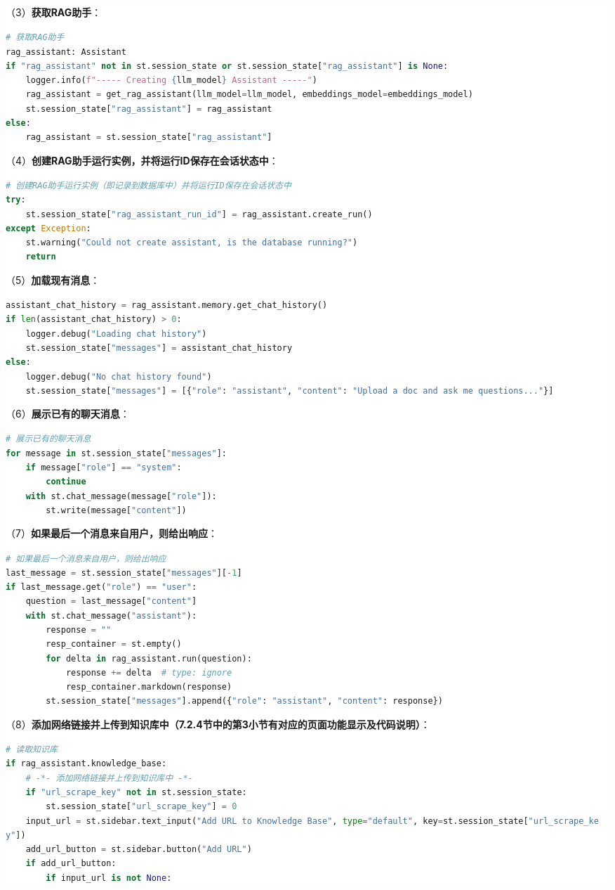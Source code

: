 （3）**获取RAG助手**：
```python
# 获取RAG助手
rag_assistant: Assistant
if "rag_assistant" not in st.session_state or st.session_state["rag_assistant"] is None:
    logger.info(f"----- Creating {llm_model} Assistant -----")
    rag_assistant = get_rag_assistant(llm_model=llm_model, embeddings_model=embeddings_model)
    st.session_state["rag_assistant"] = rag_assistant
else:
    rag_assistant = st.session_state["rag_assistant"]
```
（4）**创建RAG助手运行实例，并将运行ID保存在会话状态中**：
```python
# 创建RAG助手运行实例（即记录到数据库中）并将运行ID保存在会话状态中
try:
    st.session_state["rag_assistant_run_id"] = rag_assistant.create_run()
except Exception:
    st.warning("Could not create assistant, is the database running?")
    return
```
（5）**加载现有消息**：
```python
assistant_chat_history = rag_assistant.memory.get_chat_history()
if len(assistant_chat_history) > 0:
    logger.debug("Loading chat history")
    st.session_state["messages"] = assistant_chat_history
else:
    logger.debug("No chat history found")
    st.session_state["messages"] = [{"role": "assistant", "content": "Upload a doc and ask me questions..."}]
```
（6）**展示已有的聊天消息**：
```python
# 展示已有的聊天消息
for message in st.session_state["messages"]:
    if message["role"] == "system":
        continue
    with st.chat_message(message["role"]):
        st.write(message["content"])
```
（7）**如果最后一个消息来自用户，则给出响应**：
```python
# 如果最后一个消息来自用户，则给出响应
last_message = st.session_state["messages"][-1]
if last_message.get("role") == "user":
    question = last_message["content"]
    with st.chat_message("assistant"):
        response = ""
        resp_container = st.empty()
        for delta in rag_assistant.run(question):
            response += delta  # type: ignore
            resp_container.markdown(response)
        st.session_state["messages"].append({"role": "assistant", "content": response})
```
（8）**添加网络链接并上传到知识库中（7.2.4节中的第3小节有对应的页面功能显示及代码说明）**：
```python
# 读取知识库
if rag_assistant.knowledge_base:
    # -*- 添加网络链接并上传到知识库中 -*-
    if "url_scrape_key" not in st.session_state:
        st.session_state["url_scrape_key"] = 0
    input_url = st.sidebar.text_input("Add URL to Knowledge Base", type="default", key=st.session_state["url_scrape_key"])
    add_url_button = st.sidebar.button("Add URL")
    if add_url_button:
        if input_url is not None:
```